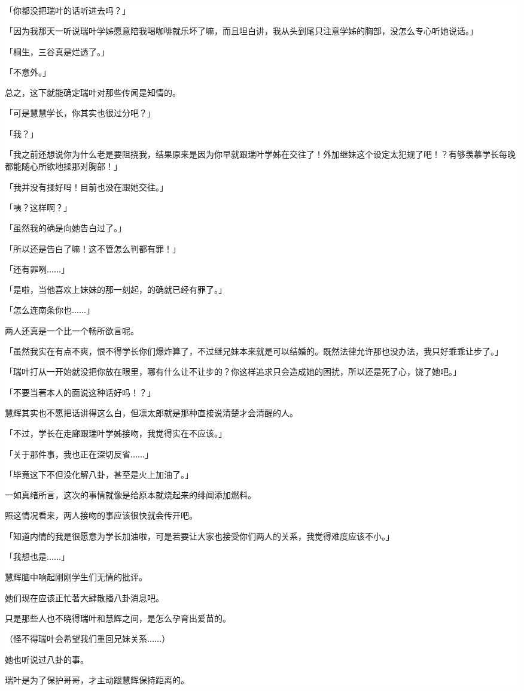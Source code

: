 「你都没把瑞叶的话听进去吗？」

「因为我那天一听说瑞叶学姊愿意陪我喝咖啡就乐坏了嘛，而且坦白讲，我从头到尾只注意学姊的胸部，没怎么专心听她说话。」

「桐生，三谷真是烂透了。」

「不意外。」

总之，这下就能确定瑞叶对那些传闻是知情的。

「可是慧慧学长，你其实也很过分吧？」

「我？」

「我之前还想说你为什么老是要阻挠我，结果原来是因为你早就跟瑞叶学姊在交往了！外加继妹这个设定太犯规了吧！？有够羡慕学长每晚都能随心所欲地揉那对胸部！」

「我并没有揉好吗！目前也没在跟她交往。」

「咦？这样啊？」

「虽然我的确是向她告白过了。」

「所以还是告白了嘛！这不管怎么判都有罪！」

「还有罪咧……」

「是啦，当他喜欢上妹妹的那一刻起，的确就已经有罪了。」

「怎么连南条你也……」

两人还真是一个比一个畅所欲言呢。

「虽然我实在有点不爽，恨不得学长你们爆炸算了，不过继兄妹本来就是可以结婚的。既然法律允许那也没办法，我只好乖乖让步了。」

「瑞叶打从一开始就没把你放在眼里，哪有什么让不让步的？你这样追求只会造成她的困扰，所以还是死了心，饶了她吧。」

「不要当著本人的面说这种话好吗！？」

慧辉其实也不愿把话讲得这么白，但凛太郎就是那种直接说清楚才会清醒的人。

「不过，学长在走廊跟瑞叶学姊接吻，我觉得实在不应该。」

「关于那件事，我也正在深切反省……」

「毕竟这下不但没化解八卦，甚至是火上加油了。」

一如真绪所言，这次的事情就像是给原本就烧起来的绯闻添加燃料。

照这情况看来，两人接吻的事应该很快就会传开吧。

「知道内情的我是很愿意为学长加油啦，可是若要让大家也接受你们两人的关系，我觉得难度应该不小。」

「我想也是……」

慧辉脑中响起刚刚学生们无情的批评。

她们现在应该正忙著大肆散播八卦消息吧。

只是那些人也不晓得瑞叶和慧辉之间，是怎么孕育出爱苗的。

（怪不得瑞叶会希望我们重回兄妹关系……）

她也听说过八卦的事。

瑞叶是为了保护哥哥，才主动跟慧辉保持距离的。
